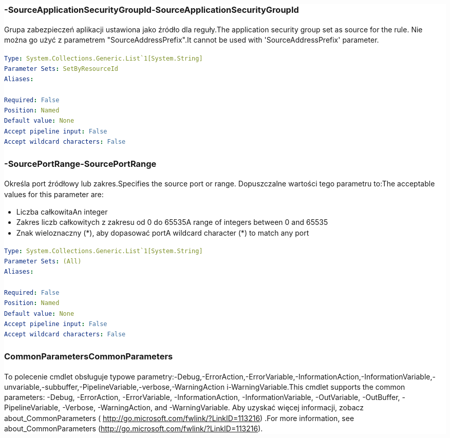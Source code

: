 ### <span data-ttu-id="b3c5e-170">-SourceApplicationSecurityGroupId</span><span class="sxs-lookup"><span data-stu-id="b3c5e-170">-SourceApplicationSecurityGroupId</span></span>
<span data-ttu-id="b3c5e-171">Grupa zabezpieczeń aplikacji ustawiona jako źródło dla reguły.</span><span class="sxs-lookup"><span data-stu-id="b3c5e-171">The application security group set as source for the rule.</span></span> <span data-ttu-id="b3c5e-172">Nie można go użyć z parametrem "SourceAddressPrefix".</span><span class="sxs-lookup"><span data-stu-id="b3c5e-172">It cannot be used with 'SourceAddressPrefix' parameter.</span></span>

```yaml
Type: System.Collections.Generic.List`1[System.String]
Parameter Sets: SetByResourceId
Aliases: 

Required: False
Position: Named
Default value: None
Accept pipeline input: False
Accept wildcard characters: False
```

### <span data-ttu-id="b3c5e-173">-SourcePortRange</span><span class="sxs-lookup"><span data-stu-id="b3c5e-173">-SourcePortRange</span></span>
<span data-ttu-id="b3c5e-174">Określa port źródłowy lub zakres.</span><span class="sxs-lookup"><span data-stu-id="b3c5e-174">Specifies the source port or range.</span></span>
<span data-ttu-id="b3c5e-175">Dopuszczalne wartości tego parametru to:</span><span class="sxs-lookup"><span data-stu-id="b3c5e-175">The acceptable values for this parameter are:</span></span>

- <span data-ttu-id="b3c5e-176">Liczba całkowita</span><span class="sxs-lookup"><span data-stu-id="b3c5e-176">An integer</span></span>
- <span data-ttu-id="b3c5e-177">Zakres liczb całkowitych z zakresu od 0 do 65535</span><span class="sxs-lookup"><span data-stu-id="b3c5e-177">A range of integers between 0 and 65535</span></span>
- <span data-ttu-id="b3c5e-178">Znak wieloznaczny (\*), aby dopasować port</span><span class="sxs-lookup"><span data-stu-id="b3c5e-178">A wildcard character (\*) to match any port</span></span>

```yaml
Type: System.Collections.Generic.List`1[System.String]
Parameter Sets: (All)
Aliases: 

Required: False
Position: Named
Default value: None
Accept pipeline input: False
Accept wildcard characters: False
```

### <span data-ttu-id="b3c5e-179">CommonParameters</span><span class="sxs-lookup"><span data-stu-id="b3c5e-179">CommonParameters</span></span>
<span data-ttu-id="b3c5e-180">To polecenie cmdlet obsługuje typowe parametry:-Debug,-ErrorAction,-ErrorVariable,-InformationAction,-InformationVariable,-unvariable,-subbuffer,-PipelineVariable,-verbose,-WarningAction i-WarningVariable.</span><span class="sxs-lookup"><span data-stu-id="b3c5e-180">This cmdlet supports the common parameters: -Debug, -ErrorAction, -ErrorVariable, -InformationAction, -InformationVariable, -OutVariable, -OutBuffer, -PipelineVariable, -Verbose, -WarningAction, and -WarningVariable.</span></span> <span data-ttu-id="b3c5e-181">Aby uzyskać więcej informacji, zobacz about_CommonParameters ( http://go.microsoft.com/fwlink/?LinkID=113216) .</span><span class="sxs-lookup"><span data-stu-id="b3c5e-181">For more information, see about_CommonParameters (http://go.microsoft.com/fwlink/?LinkID=113216).</span></span>
